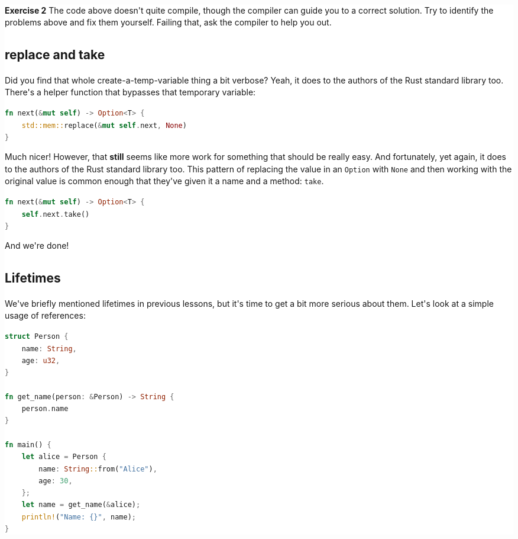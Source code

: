 __Exercise 2__ The code above doesn't quite compile, though the
compiler can guide you to a correct solution. Try to identify the
problems above and fix them yourself. Failing that, ask the compiler
to help you out.

## replace and take

Did you find that whole create-a-temp-variable thing a bit verbose?
Yeah, it does to the authors of the Rust standard library too. There's
a helper function that bypasses that temporary variable:

```rust
fn next(&mut self) -> Option<T> {
    std::mem::replace(&mut self.next, None)
}
```

Much nicer! However, that __still__ seems like more work for something
that should be really easy. And fortunately, yet again, it does to the
authors of the Rust standard library too. This pattern of replacing
the value in an `Option` with `None` and then working with the
original value is common enough that they've given it a name and a
method: `take`.

```rust
fn next(&mut self) -> Option<T> {
    self.next.take()
}
```

And we're done!

## Lifetimes

We've briefly mentioned lifetimes in previous lessons, but it's time
to get a bit more serious about them. Let's look at a simple usage of
references:

```rust
struct Person {
    name: String,
    age: u32,
}

fn get_name(person: &Person) -> String {
    person.name
}

fn main() {
    let alice = Person {
        name: String::from("Alice"),
        age: 30,
    };
    let name = get_name(&alice);
    println!("Name: {}", name);
}
```
